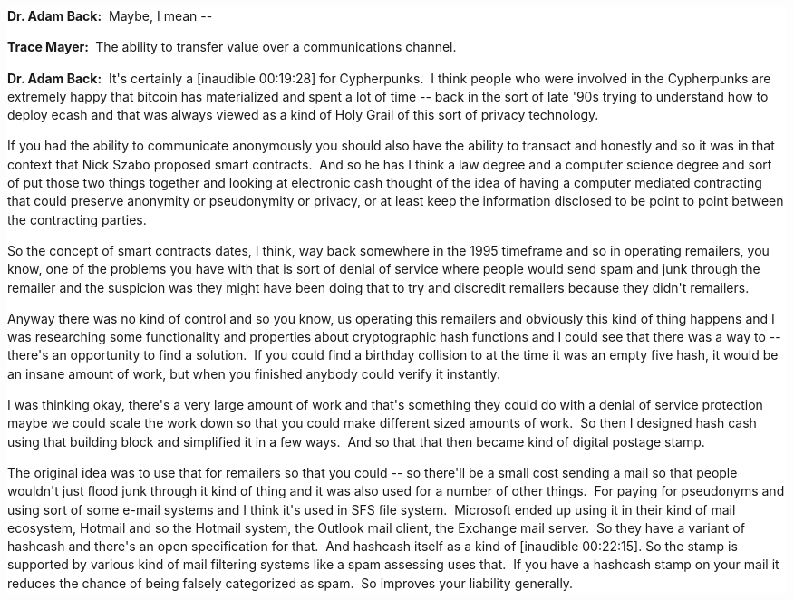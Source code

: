 <p>

<strong>Dr. Adam Back:</strong>  Maybe, I mean --

<p>

<strong>Trace Mayer: </strong> The ability to transfer value over a communications channel.

<p>

<strong>Dr. Adam Back:</strong>  It's certainly a [inaudible 00:19:28] for Cypherpunks.  I think people who were involved in the Cypherpunks are extremely happy that bitcoin has materialized and spent a lot of time -- back in the sort of late '90s trying to understand how to deploy ecash and that was always viewed as a kind of Holy Grail of this sort of privacy technology.

<p>

If you had the ability to communicate anonymously you should also have the ability to transact and honestly and so it was in that context that Nick Szabo proposed smart contracts.  And so he has I think a law degree and a computer science degree and sort of put those two things together and looking at electronic cash thought of the idea of having a computer mediated contracting that could preserve anonymity or pseudonymity or privacy, or at least keep the information disclosed to be point to point between the contracting parties.

<p>

So the concept of smart contracts dates, I think, way back somewhere in the 1995 timeframe and so in operating remailers, you know, one of the problems you have with that is sort of denial of service where people would send spam and junk through the remailer and the suspicion was they might have been doing that to try and discredit remailers because they didn't remailers.

<p>

Anyway there was no kind of control and so you know, us operating this remailers and obviously this kind of thing happens and I was researching some functionality and properties about cryptographic hash functions and I could see that there was a way to -- there's an opportunity to find a solution.  If you could find a birthday collision to at the time it was an empty five hash, it would be an insane amount of work, but when you finished anybody could verify it instantly.

<p>

I was thinking okay, there's a very large amount of work and that's something they could do with a denial of service protection maybe we could scale the work down so that you could make different sized amounts of work.  So then I designed hash cash using that building block and simplified it in a few ways.  And so that that then became kind of digital postage stamp.

<p>

The original idea was to use that for remailers so that you could -- so there'll be a small cost sending a mail so that people wouldn't just flood junk through it kind of thing and it was also used for a number of other things.  For paying for pseudonyms and using sort of some e-mail systems and I think it's used in SFS file system.  Microsoft ended up using it in their kind of mail ecosystem, Hotmail and so the Hotmail system, the Outlook mail client, the Exchange mail server.  So they have a variant of hashcash and there's an open specification for that.  And hashcash itself as a kind of [inaudible 00:22:15]. So the stamp is supported by various kind of mail filtering systems like a spam assessing uses that.  If you have a hashcash stamp on your mail it reduces the chance of being falsely categorized as spam.  So improves your liability generally.

